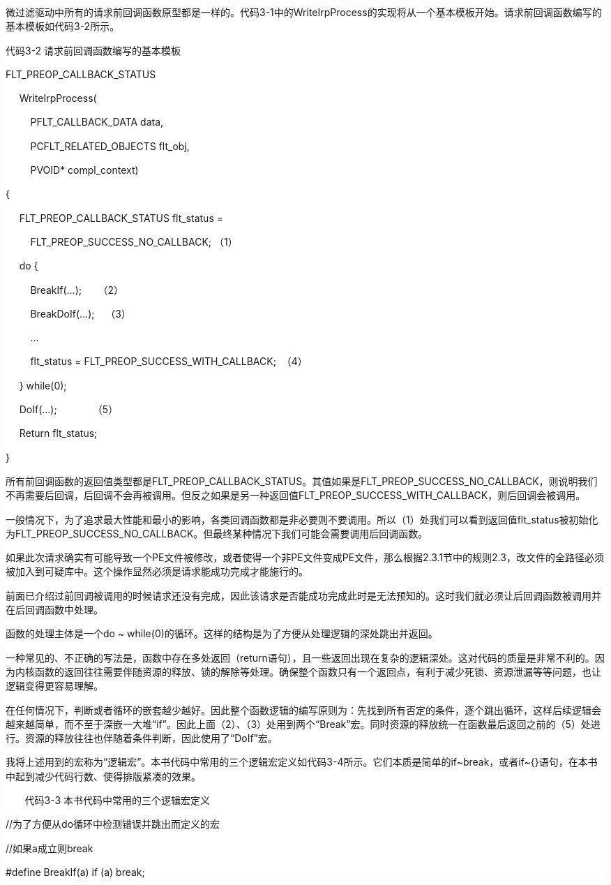 微过滤驱动中所有的请求前回调函数原型都是一样的。代码3-1中的WriteIrpProcess的实现将从一个基本模板开始。请求前回调函数编写的基本模板如代码3-2所示。

代码3-2 请求前回调函数编写的基本模板

FLT\_PREOP\_CALLBACK\_STATUS

     WriteIrpProcess(

         PFLT\_CALLBACK\_DATA data,

         PCFLT\_RELATED\_OBJECTS flt\_obj,

         PVOID\* compl\_context)

{

     FLT\_PREOP\_CALLBACK\_STATUS flt\_status =

         FLT\_PREOP\_SUCCESS\_NO\_CALLBACK; （1）

     do {

         BreakIf(…);      （2）

         BreakDoIf(…);    （3）

         …

         flt\_status = FLT\_PREOP\_SUCCESS\_WITH\_CALLBACK;  （4）

     } while(0);

     DoIf(…);             （5）

     Return flt\_status;

}

所有前回调函数的返回值类型都是FLT\_PREOP\_CALLBACK\_STATUS。其值如果是FLT\_PREOP\_SUCCESS\_NO\_CALLBACK，则说明我们不再需要后回调，后回调不会再被调用。但反之如果是另一种返回值FLT\_PREOP\_SUCCESS\_WITH\_CALLBACK，则后回调会被调用。

一般情况下，为了追求最大性能和最小的影响，各类回调函数都是非必要则不要调用。所以（1）处我们可以看到返回值flt\_status被初始化为FLT\_PREOP\_SUCCESS\_NO\_CALLBACK。但最终某种情况下我们可能会需要调用后回调函数。

如果此次请求确实有可能导致一个PE文件被修改，或者使得一个非PE文件变成PE文件，那么根据2.3.1节中的规则2.3，改文件的全路径必须被加入到可疑库中。这个操作显然必须是请求能成功完成才能施行的。

前面已介绍过前回调被调用的时候请求还没有完成，因此该请求是否能成功完成此时是无法预知的。这时我们就必须让后回调函数被调用并在后回调函数中处理。

函数的处理主体是一个do ~ while(0)的循环。这样的结构是为了方便从处理逻辑的深处跳出并返回。

一种常见的、不正确的写法是，函数中存在多处返回（return语句），且一些返回出现在复杂的逻辑深处。这对代码的质量是非常不利的。因为内核函数的返回往往需要伴随资源的释放、锁的解除等处理。确保整个函数只有一个返回点，有利于减少死锁、资源泄漏等等问题，也让逻辑变得更容易理解。

在任何情况下，判断或者循环的嵌套越少越好。因此整个函数逻辑的编写原则为：先找到所有否定的条件，逐个跳出循环，这样后续逻辑会越来越简单，而不至于深嵌一大堆“if”。因此上面（2）、（3）处用到两个“Break”宏。同时资源的释放统一在函数最后返回之前的（5）处进行。资源的释放往往也伴随着条件判断，因此使用了“DoIf”宏。

我将上述用到的宏称为“逻辑宏”。本书代码中常用的三个逻辑宏定义如代码3-4所示。它们本质是简单的if~break，或者if~{}语句，在本书中起到减少代码行数、使得排版紧凑的效果。

       代码3-3 本书代码中常用的三个逻辑宏定义

//为了方便从do循环中检测错误并跳出而定义的宏

//如果a成立则break

#define BreakIf(a) if (a) break;
